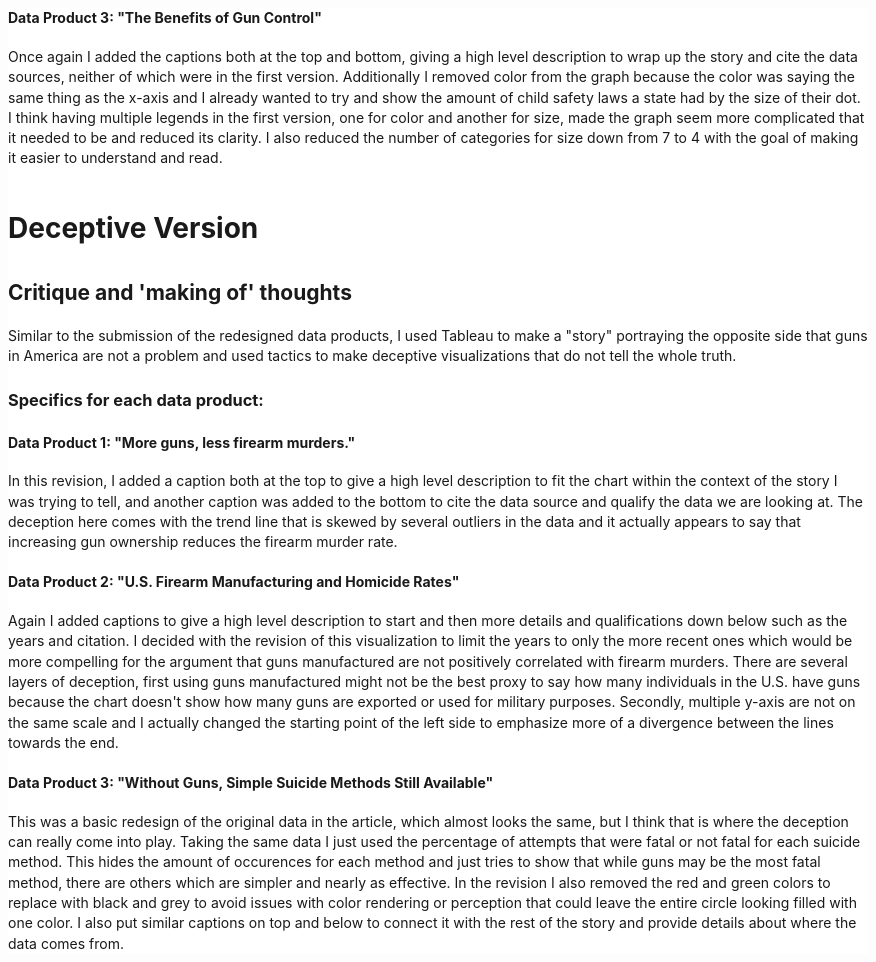 #### Data Product 3: "The Benefits of Gun Control"

Once again I added the captions both at the top and bottom, giving a high level description to wrap up the story and cite the data sources, neither of which were in the first version. Additionally I removed color from the graph because the color was saying the same thing as the x-axis and I already wanted to try and show the amount of child safety laws a state had by the size of their dot. I think having multiple legends in the first version, one for color and another for size, made the graph seem more complicated that it needed to be and reduced its clarity. I also reduced the number of categories for size down from 7 to 4 with the goal of making it easier to understand and read.

# Deceptive Version

## Critique and 'making of' thoughts

Similar to the submission of the redesigned data products, I used Tableau to make a "story" portraying the opposite side that guns in America are not a problem and used tactics to make deceptive visualizations that do not tell the whole truth.

### Specifics for each data product: 
#### Data Product 1: "More guns, less firearm murders."

In this revision, I added a caption both at the top to give a high level description to fit the chart within the context of the story I was trying to tell, and another caption was added to the bottom to cite the data source and qualify the data we are looking at. The deception here comes with the trend line that is skewed by several outliers in the data and it actually appears to say that increasing gun ownership reduces the firearm murder rate. 

#### Data Product 2: "U.S. Firearm Manufacturing and Homicide Rates"

Again I added captions to give a high level description to start and then more details and qualifications down below such as the years and citation. I decided with the revision of this visualization to limit the years to only the more recent ones which would be more compelling for the argument that guns manufactured are not positively correlated with firearm murders. There are several layers of deception, first using guns manufactured might not be the best proxy to say how many individuals in the U.S. have guns because the chart doesn't show how many guns are exported or used for military purposes. Secondly, multiple y-axis are not on the same scale and I actually changed the starting point of the left side to emphasize more of a divergence between the lines towards the end.

#### Data Product 3: "Without Guns, Simple Suicide Methods Still Available"

This was a basic redesign of the original data in the article, which almost looks the same, but I think that is where the deception can really come into play. Taking the same data I just used the percentage of attempts that were fatal or not fatal for each suicide method. This hides the amount of occurences for each method and just tries to show that while guns may be the most fatal method, there are others which are simpler and nearly as effective. In the revision I also removed the red and green colors to replace with black and grey to avoid issues with color rendering or perception that could leave the entire circle looking filled with one color. I also put similar captions on top and below to connect it with the rest of the story and provide details about where the data comes from. 
